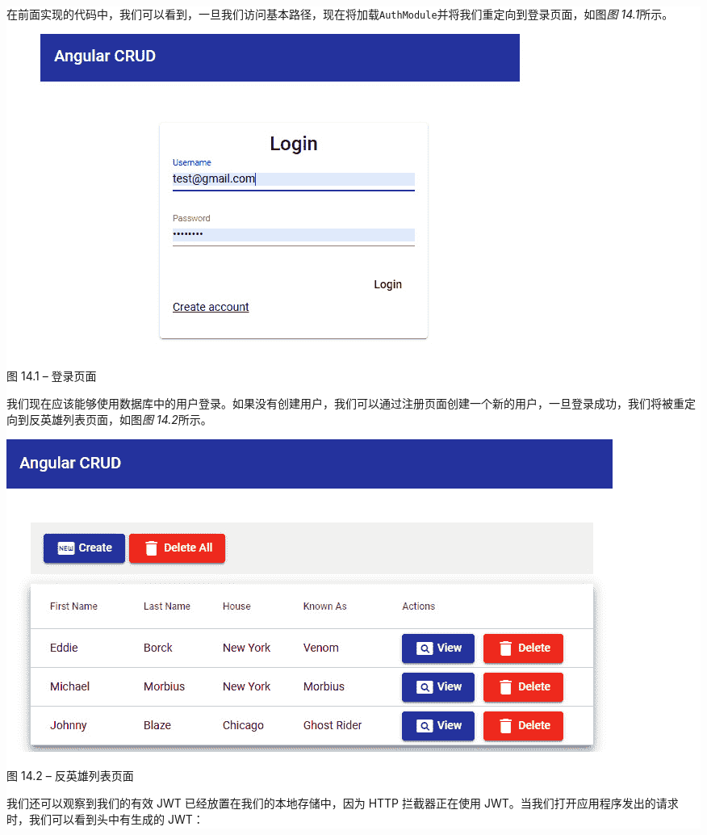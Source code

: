 在前面实现的代码中，我们可以看到，一旦我们访问基本路径，现在将加载`AuthModule`并将我们重定向到登录页面，如图*图 14.1*所示。

![图 14.1 – 登录页面](img/B18159_14_01.jpg)

图 14.1 – 登录页面

我们现在应该能够使用数据库中的用户登录。如果没有创建用户，我们可以通过注册页面创建一个新的用户，一旦登录成功，我们将被重定向到反英雄列表页面，如图*图 14.2*所示。

![图 14.2 – 反英雄列表页面](img/B18159_14_02.jpg)

图 14.2 – 反英雄列表页面

我们还可以观察到我们的有效 JWT 已经放置在我们的本地存储中，因为 HTTP 拦截器正在使用 JWT。当我们打开应用程序发出的请求时，我们可以看到头中有生成的 JWT：
